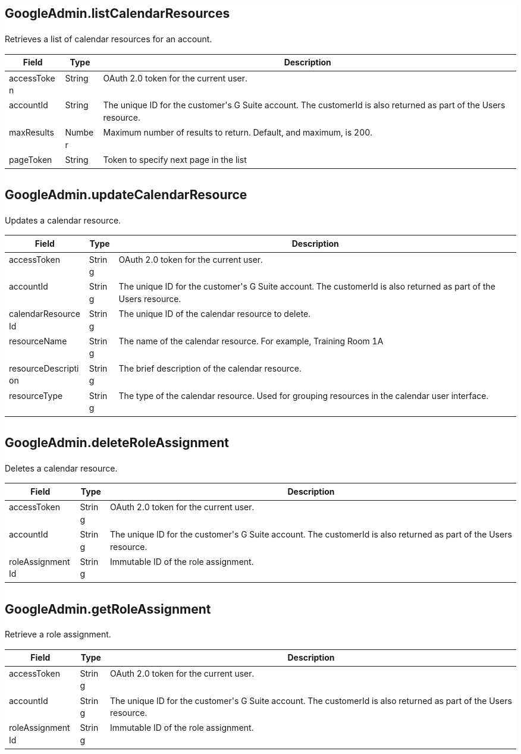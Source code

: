 ## GoogleAdmin.listCalendarResources
Retrieves a list of calendar resources for an account.

| Field      | Type  | Description
|------------|-------|----------
| accessToken| String| OAuth 2.0 token for the current user.
| accountId  | String| The unique ID for the customer's G Suite account. The customerId is also returned as part of the Users resource.
| maxResults | Number| Maximum number of results to return. Default, and maximum, is 200.
| pageToken  | String| Token to specify next page in the list

## GoogleAdmin.updateCalendarResource
Updates a calendar resource. 

| Field              | Type  | Description
|--------------------|-------|----------
| accessToken        | String| OAuth 2.0 token for the current user.
| accountId          | String| The unique ID for the customer's G Suite account. The customerId is also returned as part of the Users resource.
| calendarResourceId | String| The unique ID of the calendar resource to delete.
| resourceName       | String| The name of the calendar resource. For example, Training Room 1A
| resourceDescription| String| The brief description of the calendar resource.
| resourceType       | String| The type of the calendar resource. Used for grouping resources in the calendar user interface.

## GoogleAdmin.deleteRoleAssignment
Deletes a calendar resource.

| Field           | Type  | Description
|-----------------|-------|----------
| accessToken     | String| OAuth 2.0 token for the current user.
| accountId       | String| The unique ID for the customer's G Suite account. The customerId is also returned as part of the Users resource.
| roleAssignmentId| String| Immutable ID of the role assignment.

## GoogleAdmin.getRoleAssignment
Retrieve a role assignment.

| Field           | Type  | Description
|-----------------|-------|----------
| accessToken     | String| OAuth 2.0 token for the current user.
| accountId       | String| The unique ID for the customer's G Suite account. The customerId is also returned as part of the Users resource.
| roleAssignmentId| String| Immutable ID of the role assignment.
